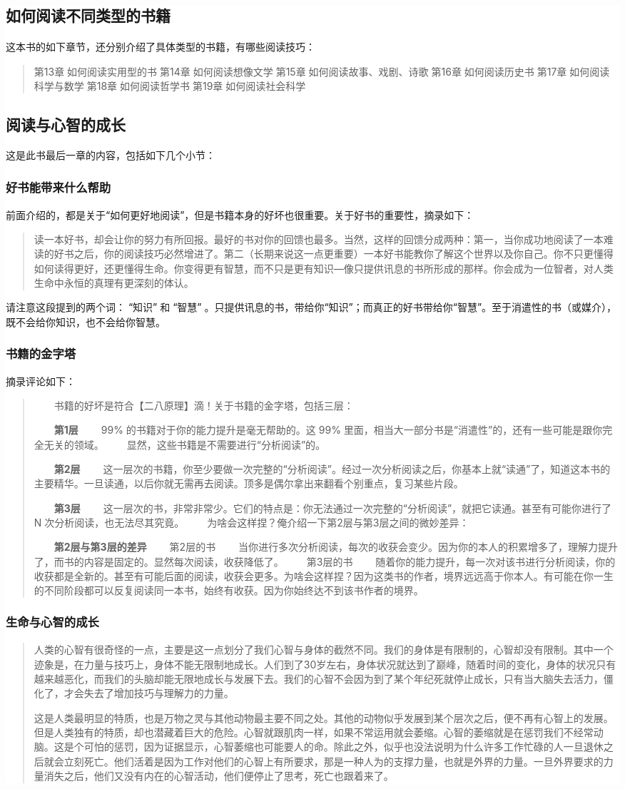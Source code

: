 ## 如何阅读不同类型的书籍

这本书的如下章节，还分别介绍了具体类型的书籍，有哪些阅读技巧：

> 第13章 如何阅读实用型的书
> 第14章 如何阅读想像文学
> 第15章 如何阅读故事、戏剧、诗歌
> 第16章 如何阅读历史书
> 第17章 如何阅读科学与数学
> 第18章 如何阅读哲学书
> 第19章 如何阅读社会科学

## 阅读与心智的成长

这是此书最后一章的内容，包括如下几个小节：

### 好书能带来什么帮助

前面介绍的，都是关于“如何更好地阅读”，但是书籍本身的好坏也很重要。关于好书的重要性，摘录如下：

> 读一本好书，却会让你的努力有所回报。最好的书对你的回馈也最多。当然，这样的回馈分成两种：第一，当你成功地阅读了一本难读的好书之后，你的阅读技巧必然增进了。第二（长期来说这一点更重要）一本好书能教你了解这个世界以及你自己。你不只更懂得如何读得更好，还更懂得生命。你变得更有智慧，而不只是更有知识—像只提供讯息的书所形成的那样。你会成为一位智者，对人类生命中永恒的真理有更深刻的体认。

请注意这段提到的两个词： “知识” 和 “智慧” 。只提供讯息的书，带给你“知识”；而真正的好书带给你“智慧”。至于消遣性的书（或媒介），既不会给你知识，也不会给你智慧。

### 书籍的金字塔

摘录评论如下：

> 　　书籍的好坏是符合【二八原理】滴！关于书籍的金字塔，包括三层：
> 
> 　　**第1层**
> 　　99% 的书籍对于你的能力提升是毫无帮助的。这 99% 里面，相当大一部分书是“消遣性”的，还有一些可能是跟你完全无关的领域。
> 　　显然，这些书籍是不需要进行“分析阅读”的。
> 
> 　　**第2层**
> 　　这一层次的书籍，你至少要做一次完整的“分析阅读”。经过一次分析阅读之后，你基本上就“读通”了，知道这本书的主要精华。一旦读通，以后你就无需再去阅读。顶多是偶尔拿出来翻看个别重点，复习某些片段。
> 
> 　　**第3层**
> 　　这一层次的书，非常非常少。它们的特点是：你无法通过一次完整的“分析阅读”，就把它读通。甚至有可能你进行了 N 次分析阅读，也无法尽其究竟。
> 　　为啥会这样捏？俺介绍一下第2层与第3层之间的微妙差异：
> 
> 　　**第2层与第3层的差异**
> 　　第2层的书
> 　　当你进行多次分析阅读，每次的收获会变少。因为你的本人的积累增多了，理解力提升了，而书的内容是固定的。显然每次阅读，收获降低了。
> 　　第3层的书
> 　　随着你的能力提升，每一次对该书进行分析阅读，你的收获都是全新的。甚至有可能后面的阅读，收获会更多。为啥会这样捏？因为这类书的作者，境界远远高于你本人。有可能在你一生的不同阶段都可以反复阅读同一本书，始终有收获。因为你始终达不到该书作者的境界。

### 生命与心智的成长

> 人类的心智有很奇怪的一点，主要是这一点划分了我们心智与身体的截然不同。我们的身体是有限制的，心智却没有限制。其中一个迹象是，在力量与技巧上，身体不能无限制地成长。人们到了30岁左右，身体状况就达到了巅峰，随着时间的变化，身体的状况只有越来越恶化，而我们的头脑却能无限地成长与发展下去。我们的心智不会因为到了某个年纪死就停止成长，只有当大脑失去活力，僵化了，才会失去了增加技巧与理解力的力量。
> 
> 这是人类最明显的特质，也是万物之灵与其他动物最主要不同之处。其他的动物似乎发展到某个层次之后，便不再有心智上的发展。但是人类独有的特质，却也潜藏着巨大的危险。心智就跟肌肉一样，如果不常运用就会萎缩。心智的萎缩就是在惩罚我们不经常动脑。这是个可怕的惩罚，因为证据显示，心智萎缩也可能要人的命。除此之外，似乎也没法说明为什么许多工作忙碌的人一旦退休之后就会立刻死亡。他们活着是因为工作对他们的心智上有所要求，那是一种人为的支撑力量，也就是外界的力量。一旦外界要求的力量消失之后，他们又没有内在的心智活动，他们便停止了思考，死亡也跟着来了。